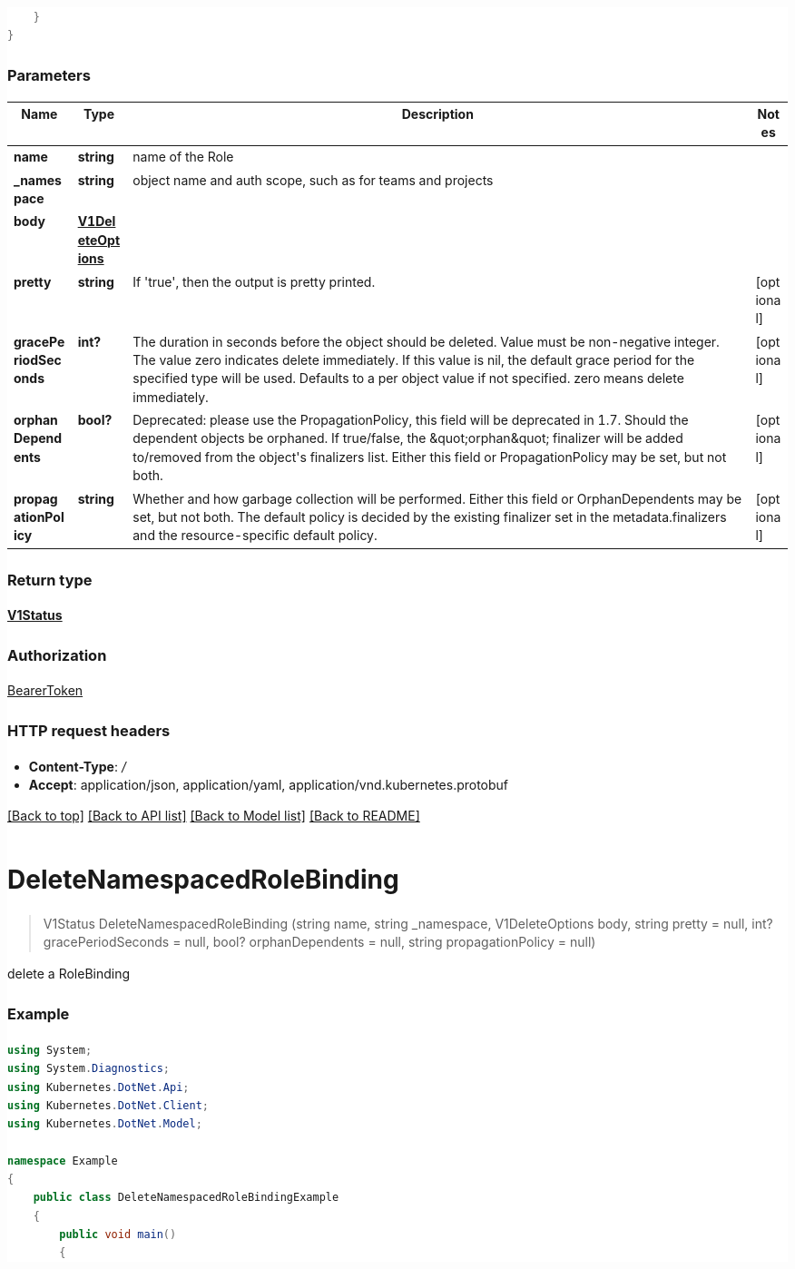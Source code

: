 ```csharp
    }
}
```

### Parameters

Name | Type | Description  | Notes
------------- | ------------- | ------------- | -------------
 **name** | **string**| name of the Role | 
 **_namespace** | **string**| object name and auth scope, such as for teams and projects | 
 **body** | [**V1DeleteOptions**](V1DeleteOptions.md)|  | 
 **pretty** | **string**| If &#39;true&#39;, then the output is pretty printed. | [optional] 
 **gracePeriodSeconds** | **int?**| The duration in seconds before the object should be deleted. Value must be non-negative integer. The value zero indicates delete immediately. If this value is nil, the default grace period for the specified type will be used. Defaults to a per object value if not specified. zero means delete immediately. | [optional] 
 **orphanDependents** | **bool?**| Deprecated: please use the PropagationPolicy, this field will be deprecated in 1.7. Should the dependent objects be orphaned. If true/false, the \&quot;orphan\&quot; finalizer will be added to/removed from the object&#39;s finalizers list. Either this field or PropagationPolicy may be set, but not both. | [optional] 
 **propagationPolicy** | **string**| Whether and how garbage collection will be performed. Either this field or OrphanDependents may be set, but not both. The default policy is decided by the existing finalizer set in the metadata.finalizers and the resource-specific default policy. | [optional] 

### Return type

[**V1Status**](V1Status.md)

### Authorization

[BearerToken](../README.md#BearerToken)

### HTTP request headers

 - **Content-Type**: */*
 - **Accept**: application/json, application/yaml, application/vnd.kubernetes.protobuf

[[Back to top]](#) [[Back to API list]](../README.md#documentation-for-api-endpoints) [[Back to Model list]](../README.md#documentation-for-models) [[Back to README]](../README.md)

<a name="deletenamespacedrolebinding"></a>
# **DeleteNamespacedRoleBinding**
> V1Status DeleteNamespacedRoleBinding (string name, string _namespace, V1DeleteOptions body, string pretty = null, int? gracePeriodSeconds = null, bool? orphanDependents = null, string propagationPolicy = null)



delete a RoleBinding

### Example
```csharp
using System;
using System.Diagnostics;
using Kubernetes.DotNet.Api;
using Kubernetes.DotNet.Client;
using Kubernetes.DotNet.Model;

namespace Example
{
    public class DeleteNamespacedRoleBindingExample
    {
        public void main()
        {
```